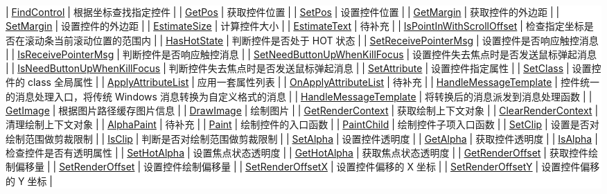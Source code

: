 | [FindControl](#FindControl) | 根据坐标查找指定控件 |
| [GetPos](#GetPos) | 获取控件位置 |
| [SetPos](#SetPos) | 设置控件位置 |
| [GetMargin](#GetMargin) | 获取控件的外边距 |
| [SetMargin](#SetMargin) | 设置控件的外边距 |
| [EstimateSize](#EstimateSize) | 计算控件大小 |
| [EstimateText](#EstimateText) | 待补充 |
| [IsPointInWithScrollOffset](#IsPointInWithScrollOffset) | 检查指定坐标是否在滚动条当前滚动位置的范围内 |
| [HasHotState](#HasHotState) | 判断控件是否处于 HOT 状态 |
| [SetReceivePointerMsg](#SetReceivePointerMsg) | 设置控件是否响应触控消息 |
| [IsReceivePointerMsg](#IsReceivePointerMsg) | 判断控件是否响应触控消息 |
| [SetNeedButtonUpWhenKillFocus](#SetNeedButtonUpWhenKillFocus) | 设置控件失去焦点时是否发送鼠标弹起消息 |
| [IsNeedButtonUpWhenKillFocus](#IsNeedButtonUpWhenKillFocus) | 判断控件失去焦点时是否发送鼠标弹起消息 |
| [SetAttribute](#SetAttribute) | 设置控件指定属性 |
| [SetClass](#SetClass) | 设置控件的 class 全局属性 |
| [ApplyAttributeList](#ApplyAttributeList) | 应用一套属性列表 |
| [OnApplyAttributeList](#OnApplyAttributeList) | 待补充 |
| [HandleMessageTemplate](#HandleMessageTemplate) | 控件统一的消息处理入口，将传统 Windows 消息转换为自定义格式的消息 |
| [HandleMessageTemplate](#HandleMessageTemplate) | 将转换后的消息派发到消息处理函数 |
| [GetImage](#GetImage) | 根据图片路径缓存图片信息 |
| [DrawImage](#DrawImage) | 绘制图片 |
| [GetRenderContext](#GetRenderContext) | 获取绘制上下文对象 |
| [ClearRenderContext](#ClearRenderContext) | 清理绘制上下文对象 |
| [AlphaPaint](#AlphaPaint) | 待补充 |
| [Paint](#Paint) | 绘制控件的入口函数 |
| [PaintChild](#PaintChild) | 绘制控件子项入口函数 |
| [SetClip](#SetClip) | 设置是否对绘制范围做剪裁限制 |
| [IsClip](#IsClip) | 判断是否对绘制范围做剪裁限制 |
| [SetAlpha](#SetAlpha) | 设置控件透明度 |
| [GetAlpha](#GetAlpha) | 获取控件透明度 |
| [IsAlpha](#IsAlpha) | 检查控件是否有透明属性 |
| [SetHotAlpha](#SetHotAlpha) | 设置焦点状态透明度 |
| [GetHotAlpha](#GetHotAlpha) | 获取焦点状态透明度 |
| [GetRenderOffset](#GetRenderOffset) | 获取控件绘制偏移量 |
| [SetRenderOffset](#SetRenderOffset) | 设置控件绘制偏移量 |
| [SetRenderOffsetX](#SetRenderOffsetX) | 设置控件偏移的 X 坐标 |
| [SetRenderOffsetY](#SetRenderOffsetY) | 设置控件偏移的 Y 坐标 |
